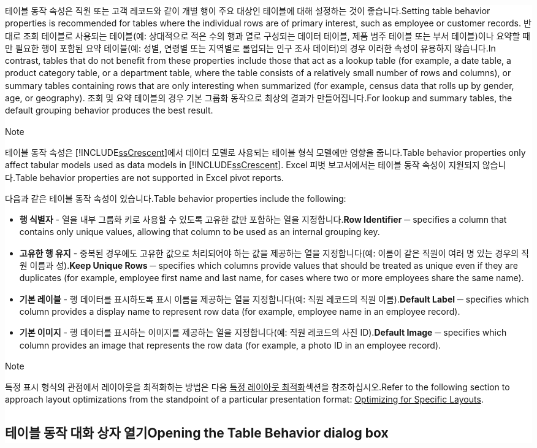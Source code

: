  <span data-ttu-id="23829-109">테이블 동작 속성은 직원 또는 고객 레코드와 같이 개별 행이 주요 대상인 테이블에 대해 설정하는 것이 좋습니다.</span><span class="sxs-lookup"><span data-stu-id="23829-109">Setting table behavior properties is recommended for tables where the individual rows are of primary interest, such as employee or customer records.</span></span> <span data-ttu-id="23829-110">반대로 조회 테이블로 사용되는 테이블(예: 상대적으로 적은 수의 행과 열로 구성되는 데이터 테이블, 제품 범주 테이블 또는 부서 테이블)이나 요약할 때만 필요한 행이 포함된 요약 테이블(예: 성별, 연령별 또는 지역별로 롤업되는 인구 조사 데이터)의 경우 이러한 속성이 유용하지 않습니다.</span><span class="sxs-lookup"><span data-stu-id="23829-110">In contrast, tables that do not benefit from these properties include those that act as a lookup table (for example, a date table, a product category table, or a department table, where the table consists of a relatively small number of rows and columns), or summary tables containing rows that are only interesting when summarized (for example, census data that rolls up by gender, age, or geography).</span></span> <span data-ttu-id="23829-111">조회 및 요약 테이블의 경우 기본 그룹화 동작으로 최상의 결과가 만들어집니다.</span><span class="sxs-lookup"><span data-stu-id="23829-111">For lookup and summary tables, the default grouping behavior produces the best result.</span></span>

> [!NOTE]
>  <span data-ttu-id="23829-112">테이블 동작 속성은 [!INCLUDE[ssCrescent](../../includes/sscrescent-md.md)]에서 데이터 모델로 사용되는 테이블 형식 모델에만 영향을 줍니다.</span><span class="sxs-lookup"><span data-stu-id="23829-112">Table behavior properties only affect tabular models used as data models in [!INCLUDE[ssCrescent](../../includes/sscrescent-md.md)].</span></span> <span data-ttu-id="23829-113">Excel 피벗 보고서에서는 테이블 동작 속성이 지원되지 않습니다.</span><span class="sxs-lookup"><span data-stu-id="23829-113">Table behavior properties are not supported in Excel pivot reports.</span></span>

 <span data-ttu-id="23829-114">다음과 같은 테이블 동작 속성이 있습니다.</span><span class="sxs-lookup"><span data-stu-id="23829-114">Table behavior properties include the following:</span></span>

-   <span data-ttu-id="23829-115">**행 식별자** - 열을 내부 그룹화 키로 사용할 수 있도록 고유한 값만 포함하는 열을 지정합니다.</span><span class="sxs-lookup"><span data-stu-id="23829-115">**Row Identifier** ─ specifies a column that contains only unique values, allowing that column to be used as an internal grouping key.</span></span>

-   <span data-ttu-id="23829-116">**고유한 행 유지** - 중복된 경우에도 고유한 값으로 처리되어야 하는 값을 제공하는 열을 지정합니다(예: 이름이 같은 직원이 여러 명 있는 경우의 직원 이름과 성).</span><span class="sxs-lookup"><span data-stu-id="23829-116">**Keep Unique Rows** ─ specifies which columns provide values that should be treated as unique even if they are duplicates (for example, employee first name and last name, for cases where two or more employees share the same name).</span></span>

-   <span data-ttu-id="23829-117">**기본 레이블** - 행 데이터를 표시하도록 표시 이름을 제공하는 열을 지정합니다(예: 직원 레코드의 직원 이름).</span><span class="sxs-lookup"><span data-stu-id="23829-117">**Default Label** ─ specifies which column provides a display name to represent row data (for example, employee name in an employee record).</span></span>

-   <span data-ttu-id="23829-118">**기본 이미지** - 행 데이터를 표시하는 이미지를 제공하는 열을 지정합니다(예: 직원 레코드의 사진 ID).</span><span class="sxs-lookup"><span data-stu-id="23829-118">**Default Image** ─ specifies which column provides an image that represents the row data (for example, a photo ID in an employee record).</span></span>

> [!NOTE]
>  <span data-ttu-id="23829-119"> 특정 표시 형식의 관점에서 레이아웃을 최적화하는 방법은 다음  [특정 레이아웃 최적화](#bkmk_optimizeforlayout)섹션을 참조하십시오.</span><span class="sxs-lookup"><span data-stu-id="23829-119">Refer to the following section to approach layout optimizations from the standpoint of a particular presentation format:  [Optimizing for Specific Layouts](#bkmk_optimizeforlayout).</span></span>

## <a name="opening-the-table-behavior-dialog-box"></a><span data-ttu-id="23829-120">테이블 동작 대화 상자 열기</span><span class="sxs-lookup"><span data-stu-id="23829-120">Opening the Table Behavior dialog box</span></span>
